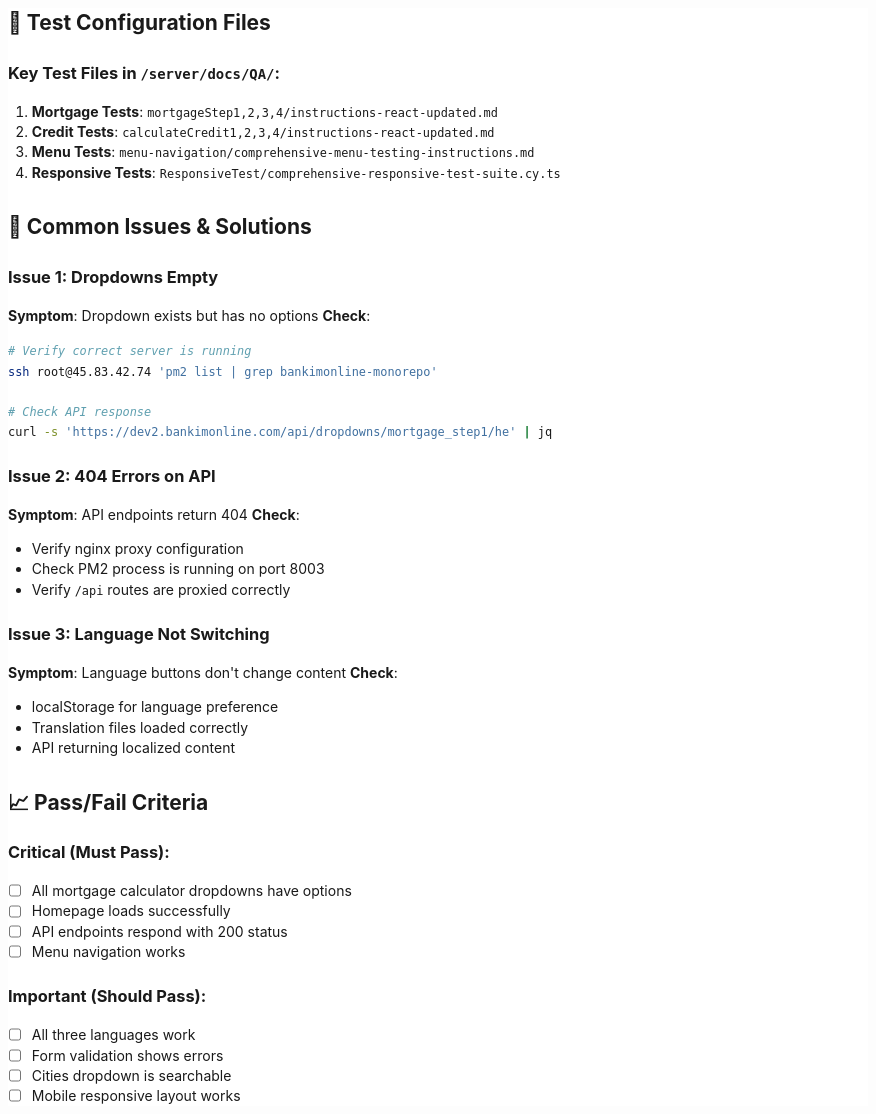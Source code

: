 ## 🔧 Test Configuration Files

### Key Test Files in `/server/docs/QA/`:

1. **Mortgage Tests**: `mortgageStep1,2,3,4/instructions-react-updated.md`
2. **Credit Tests**: `calculateCredit1,2,3,4/instructions-react-updated.md`
3. **Menu Tests**: `menu-navigation/comprehensive-menu-testing-instructions.md`
4. **Responsive Tests**: `ResponsiveTest/comprehensive-responsive-test-suite.cy.ts`

## 🚨 Common Issues & Solutions

### Issue 1: Dropdowns Empty
**Symptom**: Dropdown exists but has no options
**Check**:
```bash
# Verify correct server is running
ssh root@45.83.42.74 'pm2 list | grep bankimonline-monorepo'

# Check API response
curl -s 'https://dev2.bankimonline.com/api/dropdowns/mortgage_step1/he' | jq
```

### Issue 2: 404 Errors on API
**Symptom**: API endpoints return 404
**Check**:
- Verify nginx proxy configuration
- Check PM2 process is running on port 8003
- Verify `/api` routes are proxied correctly

### Issue 3: Language Not Switching
**Symptom**: Language buttons don't change content
**Check**:
- localStorage for language preference
- Translation files loaded correctly
- API returning localized content

## 📈 Pass/Fail Criteria

### Critical (Must Pass):
- [ ] All mortgage calculator dropdowns have options
- [ ] Homepage loads successfully
- [ ] API endpoints respond with 200 status
- [ ] Menu navigation works

### Important (Should Pass):
- [ ] All three languages work
- [ ] Form validation shows errors
- [ ] Cities dropdown is searchable
- [ ] Mobile responsive layout works
